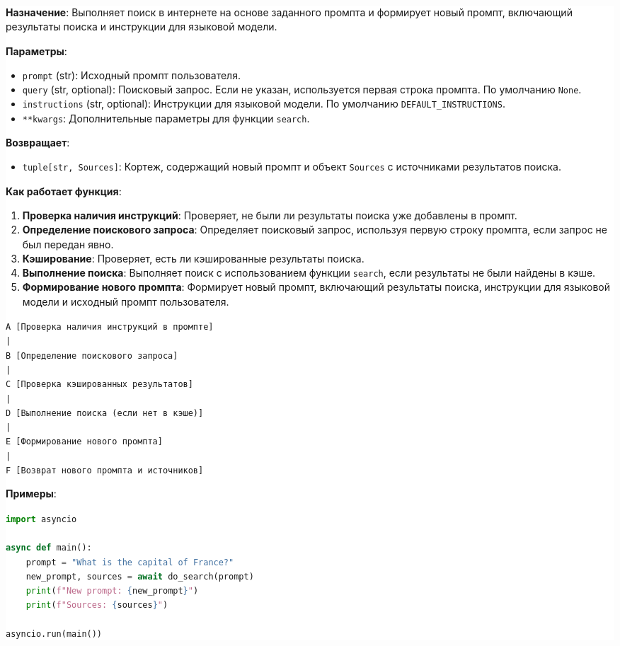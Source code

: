 **Назначение**: Выполняет поиск в интернете на основе заданного промпта и формирует новый промпт, включающий результаты поиска и инструкции для языковой модели.

**Параметры**:

*   `prompt` (str): Исходный промпт пользователя.
*   `query` (str, optional): Поисковый запрос. Если не указан, используется первая строка промпта. По умолчанию `None`.
*   `instructions` (str, optional): Инструкции для языковой модели. По умолчанию `DEFAULT_INSTRUCTIONS`.
*   `**kwargs`: Дополнительные параметры для функции `search`.

**Возвращает**:

*   `tuple[str, Sources]`: Кортеж, содержащий новый промпт и объект `Sources` с источниками результатов поиска.

**Как работает функция**:

1.  **Проверка наличия инструкций**: Проверяет, не были ли результаты поиска уже добавлены в промпт.
2.  **Определение поискового запроса**: Определяет поисковый запрос, используя первую строку промпта, если запрос не был передан явно.
3.  **Кэширование**: Проверяет, есть ли кэшированные результаты поиска.
4.  **Выполнение поиска**: Выполняет поиск с использованием функции `search`, если результаты не были найдены в кэше.
5.  **Формирование нового промпта**: Формирует новый промпт, включающий результаты поиска, инструкции для языковой модели и исходный промпт пользователя.

```
A [Проверка наличия инструкций в промпте]
|
B [Определение поискового запроса]
|
C [Проверка кэшированных результатов]
|
D [Выполнение поиска (если нет в кэше)]
|
E [Формирование нового промпта]
|
F [Возврат нового промпта и источников]
```

**Примеры**:

```python
import asyncio

async def main():
    prompt = "What is the capital of France?"
    new_prompt, sources = await do_search(prompt)
    print(f"New prompt: {new_prompt}")
    print(f"Sources: {sources}")

asyncio.run(main())
```
